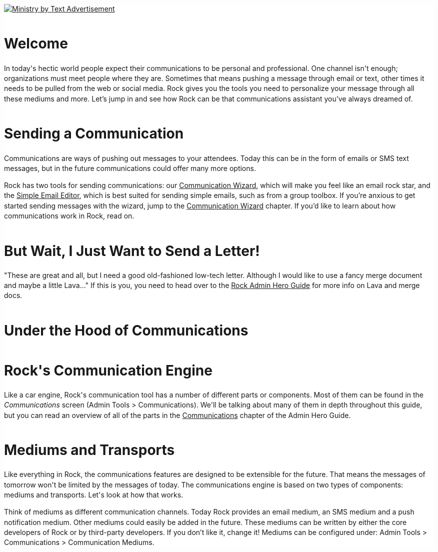 [![Ministry by Text Advertisement](/GetImage.ashx?Id=53880)](https://ministrybytext.com/ "Ministry by Text")

[](#welcome)Welcome
===================

In today's hectic world people expect their communications to be personal and professional. One channel isn't enough; organizations must meet people where they are. Sometimes that means pushing a message through email or text, other times it needs to be pulled from the web or social media. Rock gives you the tools you need to personalize your message through all these mediums and more. Let’s jump in and see how Rock can be that communications assistant you’ve always dreamed of.

[](#sendingacommunication)Sending a Communication
=================================================

Communications are ways of pushing out messages to your attendees. Today this can be in the form of emails or SMS text messages, but in the future communications could offer many more options.

Rock has two tools for sending communications: our [Communication Wizard](#communicationwizard), which will make you feel like an email rock star, and the [Simple Email Editor](#simpleemaileditor), which is best suited for sending simple emails, such as from a group toolbox. If you’re anxious to get started sending messages with the wizard, jump to the [Communication Wizard](#communicationwizard) chapter. If you’d like to learn about how communications work in Rock, read on.

But Wait, I Just Want to Send a Letter!
=======================================

"These are great and all, but I need a good old-fashioned low-tech letter. Although I would like to use a fancy merge document and maybe a little Lava..." If this is you, you need to head over to the [Rock Admin Hero Guide](https://community.rockrms.com/documentation/bookcontent/9#mergedocuments) for more info on Lava and merge docs.

[](#underthehoodofcommunications)Under the Hood of Communications
=================================================================

[](#rockscommunicationengine)Rock's Communication Engine
========================================================

Like a car engine, Rock's communication tool has a number of different parts or components. Most of them can be found in the _Communications_ screen (Admin Tools > Communications). We'll be talking about many of them in depth throughout this guide, but you can read an overview of all of the parts in the [Communications](https://community.rockrms.com/documentation/bookcontent/9#communications) chapter of the Admin Hero Guide.

[](#mediumsandtransports)Mediums and Transports
===============================================

Like everything in Rock, the communications features are designed to be extensible for the future. That means the messages of tomorrow won't be limited by the messages of today. The communications engine is based on two types of components: mediums and transports. Let's look at how that works.

Think of mediums as different communication channels. Today Rock provides an email medium, an SMS medium and a push notification medium. Other mediums could easily be added in the future. These mediums can be written by either the core developers of Rock or by third-party developers. If you don’t like it, change it! Mediums can be configured under: Admin Tools > Communications > Communication Mediums.
